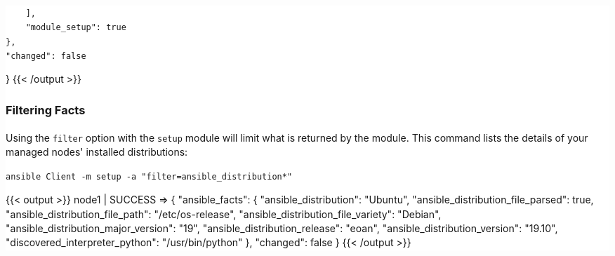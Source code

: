        ],
        "module_setup": true
    },
    "changed": false
}
{{< /output >}}

### Filtering Facts

Using the `filter` option with the `setup` module will limit what is returned by the module. This command lists the details of your managed nodes' installed distributions:

    ansible Client -m setup -a "filter=ansible_distribution*"

{{< output >}}
node1 | SUCCESS => {
    "ansible_facts": {
        "ansible_distribution": "Ubuntu",
        "ansible_distribution_file_parsed": true,
        "ansible_distribution_file_path": "/etc/os-release",
        "ansible_distribution_file_variety": "Debian",
        "ansible_distribution_major_version": "19",
        "ansible_distribution_release": "eoan",
        "ansible_distribution_version": "19.10",
        "discovered_interpreter_python": "/usr/bin/python"
    },
    "changed": false
}
{{< /output >}}
